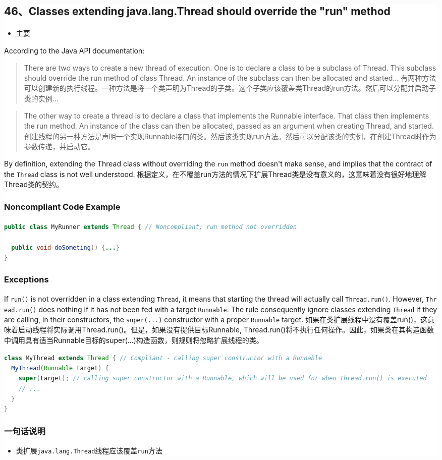 



## 46、Classes extending java.lang.Thread should override the "run" method

- 主要

According to the Java API documentation:
> There are two ways to create a new thread of execution. One is to declare a class to be a subclass of Thread. This subclass should override the run method of class Thread. An instance of the subclass can then be allocated and started...
有两种方法可以创建新的执行线程。一种方法是将一个类声明为Thread的子类。这个子类应该覆盖类Thread的run方法。然后可以分配并启动子类的实例…

> The other way to create a thread is to declare a class that implements the Runnable interface. That class then implements the run method. An instance of the class can then be allocated, passed as an argument when creating Thread, and started.
创建线程的另一种方法是声明一个实现Runnable接口的类。然后该类实现run方法。然后可以分配该类的实例，在创建Thread时作为参数传递，并启动它。

By definition, extending the Thread class without overriding the `run` method doesn't make sense, and implies that the contract of the `Thread` class is not well understood.
根据定义，在不覆盖run方法的情况下扩展Thread类是没有意义的，这意味着没有很好地理解Thread类的契约。

### Noncompliant Code Example
```java
public class MyRunner extends Thread { // Noncompliant; run method not overridden

  public void doSometing() {...}
}
```

### Exceptions
If `run()` is not overridden in a class extending `Thread`, it means that starting the thread will actually call `Thread.run()`. However, `Thread.run()` does nothing if it has not been fed with a target `Runnable`. The rule consequently ignore classes extending `Thread` if they are calling, in their constructors, the `super(...)` constructor with a proper `Runnable` target.
如果在类扩展线程中没有覆盖run()，这意味着启动线程将实际调用Thread.run()。但是，如果没有提供目标Runnable, Thread.run()将不执行任何操作。因此，如果类在其构造函数中调用具有适当Runnable目标的super(…)构造函数，则规则将忽略扩展线程的类。
```java
class MyThread extends Thread { // Compliant - calling super constructor with a Runnable
  MyThread(Runnable target) {
    super(target); // calling super constructor with a Runnable, which will be used for when Thread.run() is executed
    // ...
  }
}
```
### 一句话说明
- 类扩展`java.lang.Thread`线程应该覆盖`run`方法





